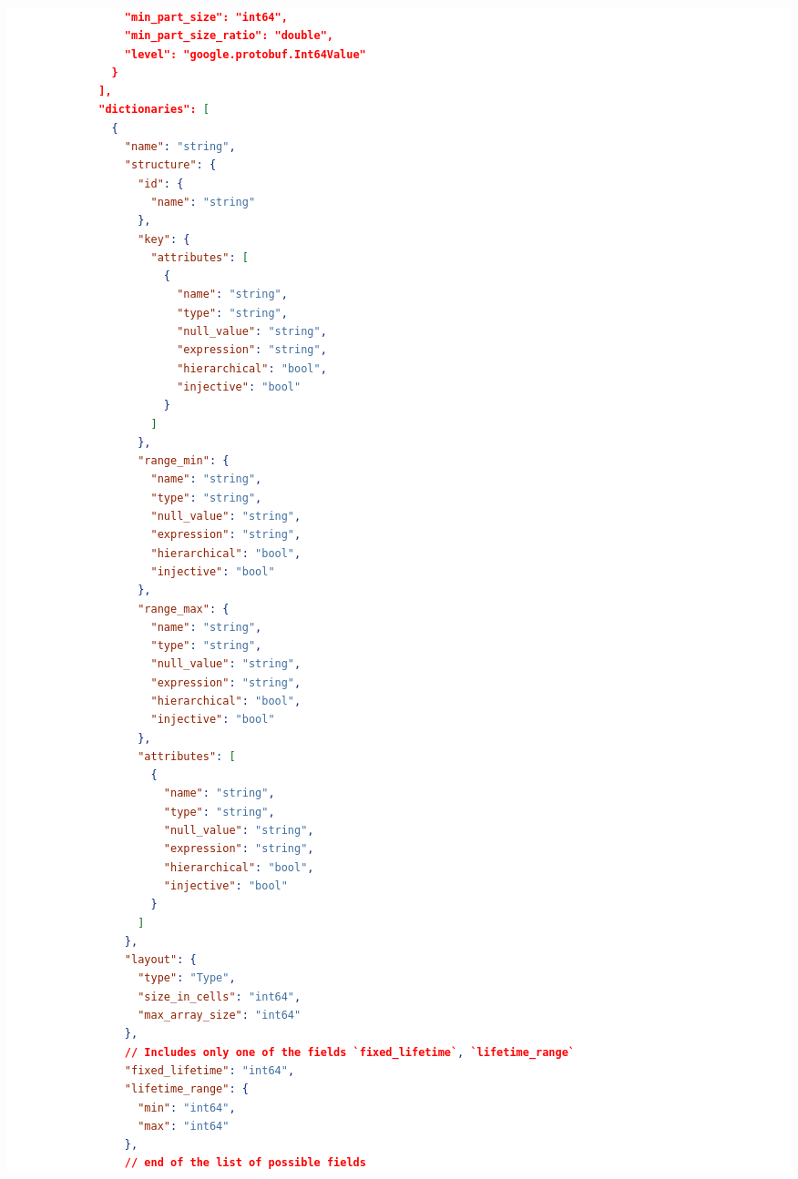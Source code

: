 ```json
                  "min_part_size": "int64",
                  "min_part_size_ratio": "double",
                  "level": "google.protobuf.Int64Value"
                }
              ],
              "dictionaries": [
                {
                  "name": "string",
                  "structure": {
                    "id": {
                      "name": "string"
                    },
                    "key": {
                      "attributes": [
                        {
                          "name": "string",
                          "type": "string",
                          "null_value": "string",
                          "expression": "string",
                          "hierarchical": "bool",
                          "injective": "bool"
                        }
                      ]
                    },
                    "range_min": {
                      "name": "string",
                      "type": "string",
                      "null_value": "string",
                      "expression": "string",
                      "hierarchical": "bool",
                      "injective": "bool"
                    },
                    "range_max": {
                      "name": "string",
                      "type": "string",
                      "null_value": "string",
                      "expression": "string",
                      "hierarchical": "bool",
                      "injective": "bool"
                    },
                    "attributes": [
                      {
                        "name": "string",
                        "type": "string",
                        "null_value": "string",
                        "expression": "string",
                        "hierarchical": "bool",
                        "injective": "bool"
                      }
                    ]
                  },
                  "layout": {
                    "type": "Type",
                    "size_in_cells": "int64",
                    "max_array_size": "int64"
                  },
                  // Includes only one of the fields `fixed_lifetime`, `lifetime_range`
                  "fixed_lifetime": "int64",
                  "lifetime_range": {
                    "min": "int64",
                    "max": "int64"
                  },
                  // end of the list of possible fields
```